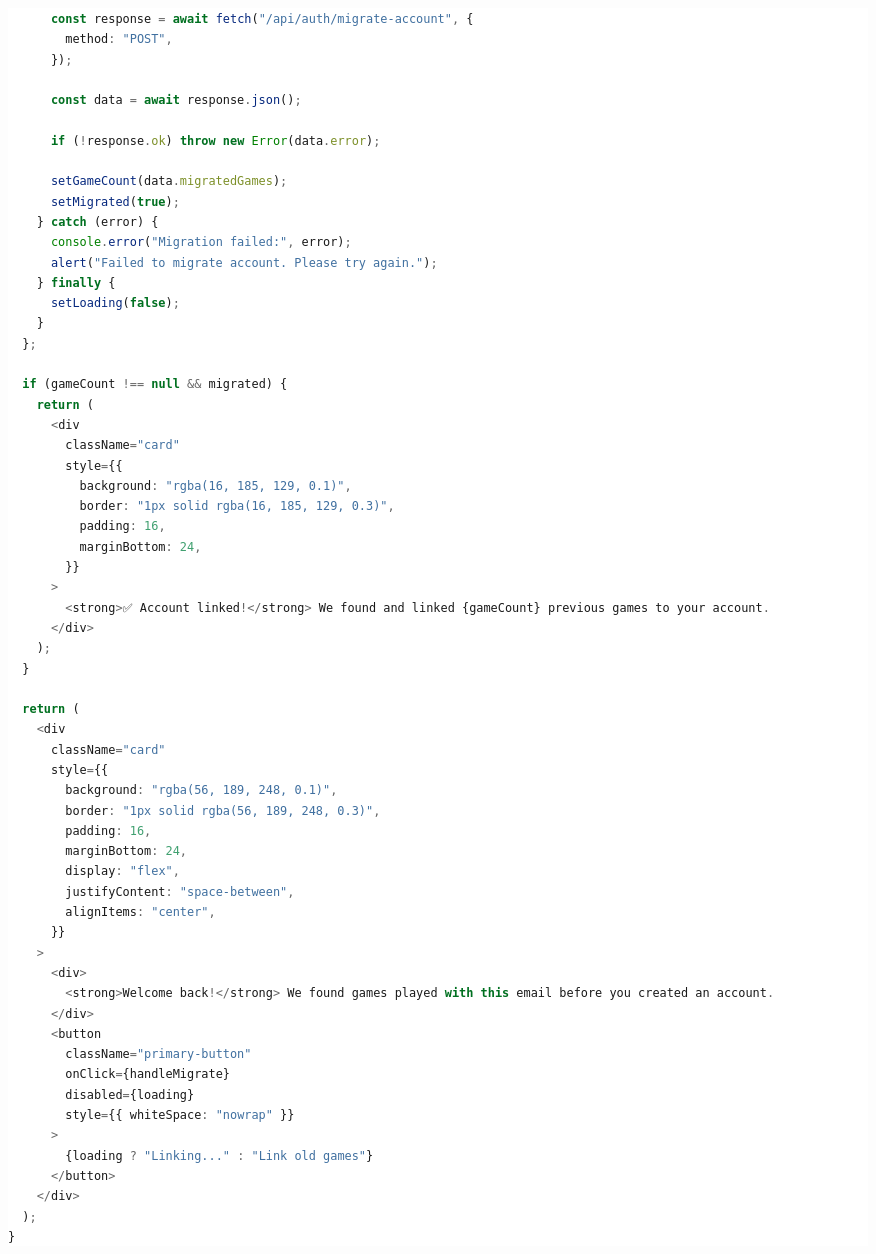 ```typescript
      const response = await fetch("/api/auth/migrate-account", {
        method: "POST",
      });

      const data = await response.json();

      if (!response.ok) throw new Error(data.error);

      setGameCount(data.migratedGames);
      setMigrated(true);
    } catch (error) {
      console.error("Migration failed:", error);
      alert("Failed to migrate account. Please try again.");
    } finally {
      setLoading(false);
    }
  };

  if (gameCount !== null && migrated) {
    return (
      <div
        className="card"
        style={{
          background: "rgba(16, 185, 129, 0.1)",
          border: "1px solid rgba(16, 185, 129, 0.3)",
          padding: 16,
          marginBottom: 24,
        }}
      >
        <strong>✅ Account linked!</strong> We found and linked {gameCount} previous games to your account.
      </div>
    );
  }

  return (
    <div
      className="card"
      style={{
        background: "rgba(56, 189, 248, 0.1)",
        border: "1px solid rgba(56, 189, 248, 0.3)",
        padding: 16,
        marginBottom: 24,
        display: "flex",
        justifyContent: "space-between",
        alignItems: "center",
      }}
    >
      <div>
        <strong>Welcome back!</strong> We found games played with this email before you created an account.
      </div>
      <button
        className="primary-button"
        onClick={handleMigrate}
        disabled={loading}
        style={{ whiteSpace: "nowrap" }}
      >
        {loading ? "Linking..." : "Link old games"}
      </button>
    </div>
  );
}
```